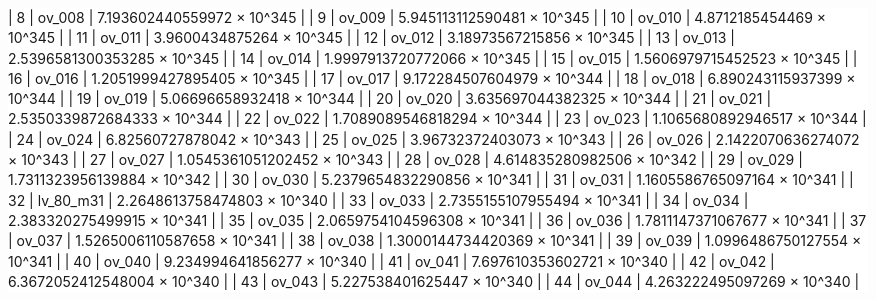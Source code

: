 | 8 | ov_008 | 7.193602440559972 × 10^345 |
| 9 | ov_009 | 5.945113112590481 × 10^345 |
| 10 | ov_010 | 4.8712185454469 × 10^345 |
| 11 | ov_011 | 3.9600434875264 × 10^345 |
| 12 | ov_012 | 3.18973567215856 × 10^345 |
| 13 | ov_013 | 2.5396581300353285 × 10^345 |
| 14 | ov_014 | 1.9997913720772066 × 10^345 |
| 15 | ov_015 | 1.5606979715452523 × 10^345 |
| 16 | ov_016 | 1.2051999427895405 × 10^345 |
| 17 | ov_017 | 9.172284507604979 × 10^344 |
| 18 | ov_018 | 6.890243115937399 × 10^344 |
| 19 | ov_019 | 5.06696658932418 × 10^344 |
| 20 | ov_020 | 3.635697044382325 × 10^344 |
| 21 | ov_021 | 2.5350339872684333 × 10^344 |
| 22 | ov_022 | 1.7089089546818294 × 10^344 |
| 23 | ov_023 | 1.1065680892946517 × 10^344 |
| 24 | ov_024 | 6.82560727878042 × 10^343 |
| 25 | ov_025 | 3.96732372403073 × 10^343 |
| 26 | ov_026 | 2.1422070636274072 × 10^343 |
| 27 | ov_027 | 1.0545361051202452 × 10^343 |
| 28 | ov_028 | 4.614835280982506 × 10^342 |
| 29 | ov_029 | 1.7311323956139884 × 10^342 |
| 30 | ov_030 | 5.2379654832290856 × 10^341 |
| 31 | ov_031 | 1.1605586765097164 × 10^341 |
| 32 | lv_80_m31 | 2.2648613758474803 × 10^340 |
| 33 | ov_033 | 2.7355155107955494 × 10^341 |
| 34 | ov_034 | 2.383320275499915 × 10^341 |
| 35 | ov_035 | 2.0659754104596308 × 10^341 |
| 36 | ov_036 | 1.7811147371067677 × 10^341 |
| 37 | ov_037 | 1.5265006110587658 × 10^341 |
| 38 | ov_038 | 1.3000144734420369 × 10^341 |
| 39 | ov_039 | 1.0996486750127554 × 10^341 |
| 40 | ov_040 | 9.234994641856277 × 10^340 |
| 41 | ov_041 | 7.697610353602721 × 10^340 |
| 42 | ov_042 | 6.3672052412548004 × 10^340 |
| 43 | ov_043 | 5.227538401625447 × 10^340 |
| 44 | ov_044 | 4.263222495097269 × 10^340 |